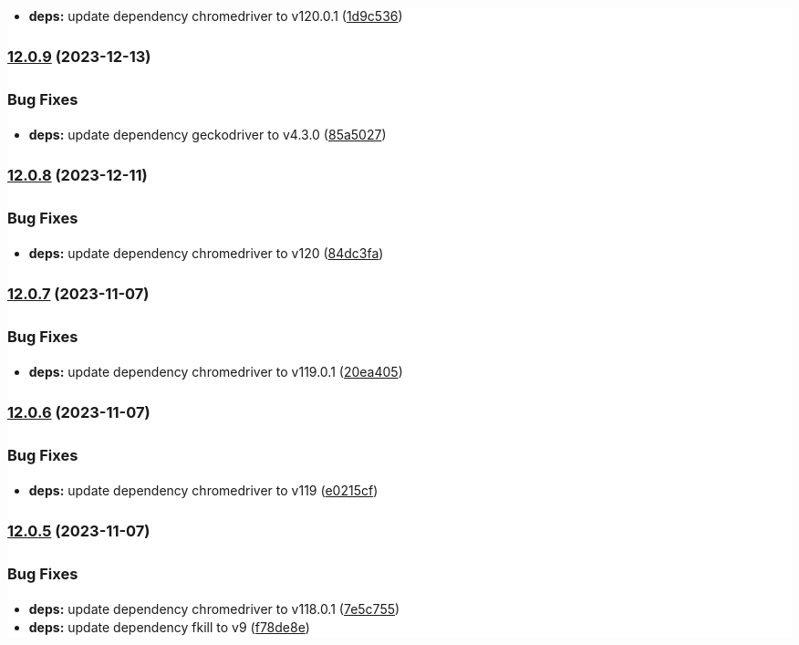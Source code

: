 * **deps:** update dependency chromedriver to v120.0.1 ([1d9c536](https://github.com/CrowdStrike/faltest/commit/1d9c536323aa6839d70a85425ed2446fa85accd4))

### [12.0.9](https://github.com/CrowdStrike/faltest/compare/@faltest/remote@12.0.8...@faltest/remote@12.0.9) (2023-12-13)


### Bug Fixes

* **deps:** update dependency geckodriver to v4.3.0 ([85a5027](https://github.com/CrowdStrike/faltest/commit/85a502779e15a4fe8e450d4e41bf49d1683fe47e))

### [12.0.8](https://github.com/CrowdStrike/faltest/compare/@faltest/remote@12.0.7...@faltest/remote@12.0.8) (2023-12-11)


### Bug Fixes

* **deps:** update dependency chromedriver to v120 ([84dc3fa](https://github.com/CrowdStrike/faltest/commit/84dc3fa0309b62288aabfd449ed110f1760e392c))

### [12.0.7](https://github.com/CrowdStrike/faltest/compare/@faltest/remote@12.0.6...@faltest/remote@12.0.7) (2023-11-07)


### Bug Fixes

* **deps:** update dependency chromedriver to v119.0.1 ([20ea405](https://github.com/CrowdStrike/faltest/commit/20ea40523ebe7368996f0c890eafe9a2ed50447f))

### [12.0.6](https://github.com/CrowdStrike/faltest/compare/@faltest/remote@12.0.5...@faltest/remote@12.0.6) (2023-11-07)


### Bug Fixes

* **deps:** update dependency chromedriver to v119 ([e0215cf](https://github.com/CrowdStrike/faltest/commit/e0215cfbfa26abaf010961b9cde730521eebe58c))

### [12.0.5](https://github.com/CrowdStrike/faltest/compare/@faltest/remote@12.0.4...@faltest/remote@12.0.5) (2023-11-07)


### Bug Fixes

* **deps:** update dependency chromedriver to v118.0.1 ([7e5c755](https://github.com/CrowdStrike/faltest/commit/7e5c755b00e6dcae470479ce202de6237be27d60))
* **deps:** update dependency fkill to v9 ([f78de8e](https://github.com/CrowdStrike/faltest/commit/f78de8ea764de6ff4139fdbe3237680a16719599))
